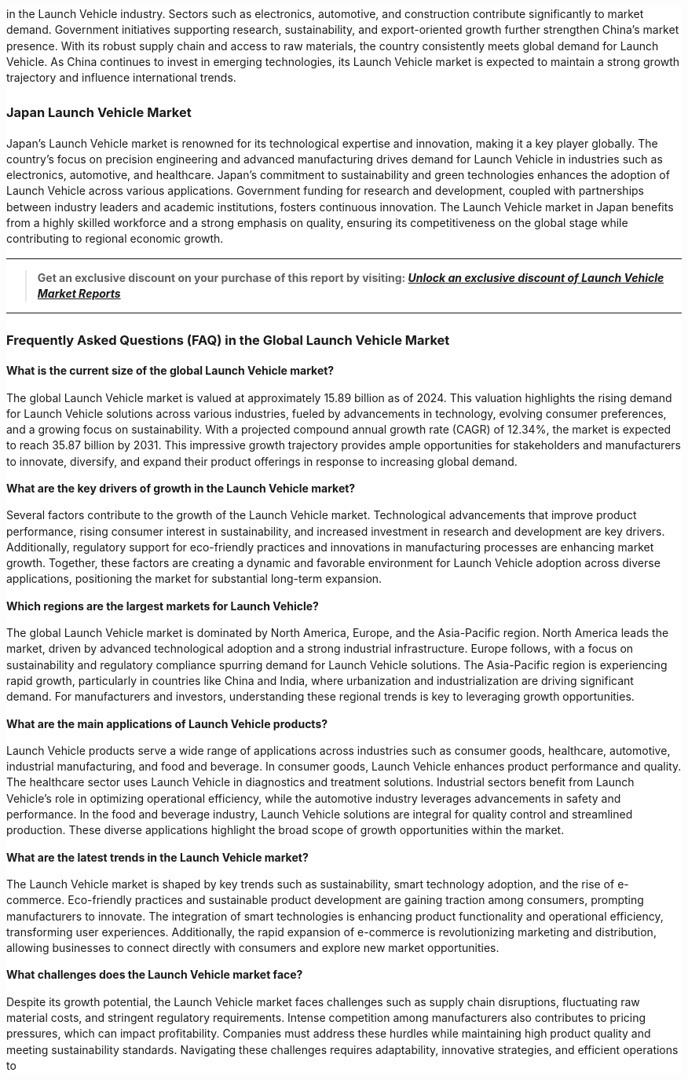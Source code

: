 in the Launch Vehicle industry. Sectors such as electronics, automotive, and construction contribute significantly to market demand. Government initiatives supporting research, sustainability, and export-oriented growth further strengthen China&rsquo;s market presence. With its robust supply chain and access to raw materials, the country consistently meets global demand for Launch Vehicle. As China continues to invest in emerging technologies, its Launch Vehicle market is expected to maintain a strong growth trajectory and influence international trends.</p><h3>Japan Launch Vehicle Market</h3><p>Japan&rsquo;s Launch Vehicle market is renowned for its technological expertise and innovation, making it a key player globally. The country&rsquo;s focus on precision engineering and advanced manufacturing drives demand for Launch Vehicle in industries such as electronics, automotive, and healthcare. Japan&rsquo;s commitment to sustainability and green technologies enhances the adoption of Launch Vehicle across various applications. Government funding for research and development, coupled with partnerships between industry leaders and academic institutions, fosters continuous innovation. The Launch Vehicle market in Japan benefits from a highly skilled workforce and a strong emphasis on quality, ensuring its competitiveness on the global stage while contributing to regional economic growth.</p><hr /><blockquote><p><strong>Get an exclusive discount on your purchase of this report by visiting: <em><a href="://marketresearchpulse.com/ask-for-discount/28125?utm_source=Github&amp;utm_medium=052">Unlock an exclusive discount of Launch Vehicle Market Reports</a></em>&nbsp;</strong></p></blockquote><hr /><h3>Frequently Asked Questions (FAQ) in the Global Launch Vehicle Market</h3><p><strong>What is the current size of the global Launch Vehicle market?</strong></p><p>The global Launch Vehicle market is valued at approximately 15.89 billion as of 2024. This valuation highlights the rising demand for Launch Vehicle solutions across various industries, fueled by advancements in technology, evolving consumer preferences, and a growing focus on sustainability. With a projected compound annual growth rate (CAGR) of 12.34%, the market is expected to reach 35.87 billion by 2031. This impressive growth trajectory provides ample opportunities for stakeholders and manufacturers to innovate, diversify, and expand their product offerings in response to increasing global demand.</p><p><strong>What are the key drivers of growth in the Launch Vehicle market?</strong></p><p>Several factors contribute to the growth of the Launch Vehicle market. Technological advancements that improve product performance, rising consumer interest in sustainability, and increased investment in research and development are key drivers. Additionally, regulatory support for eco-friendly practices and innovations in manufacturing processes are enhancing market growth. Together, these factors are creating a dynamic and favorable environment for Launch Vehicle adoption across diverse applications, positioning the market for substantial long-term expansion.</p><p><strong>Which regions are the largest markets for Launch Vehicle?</strong></p><p>The global Launch Vehicle market is dominated by North America, Europe, and the Asia-Pacific region. North America leads the market, driven by advanced technological adoption and a strong industrial infrastructure. Europe follows, with a focus on sustainability and regulatory compliance spurring demand for Launch Vehicle solutions. The Asia-Pacific region is experiencing rapid growth, particularly in countries like China and India, where urbanization and industrialization are driving significant demand. For manufacturers and investors, understanding these regional trends is key to leveraging growth opportunities.</p><p><strong>What are the main applications of Launch Vehicle products?</strong></p><p>Launch Vehicle products serve a wide range of applications across industries such as consumer goods, healthcare, automotive, industrial manufacturing, and food and beverage. In consumer goods, Launch Vehicle enhances product performance and quality. The healthcare sector uses Launch Vehicle in diagnostics and treatment solutions. Industrial sectors benefit from Launch Vehicle&rsquo;s role in optimizing operational efficiency, while the automotive industry leverages advancements in safety and performance. In the food and beverage industry, Launch Vehicle solutions are integral for quality control and streamlined production. These diverse applications highlight the broad scope of growth opportunities within the market.</p><p><strong>What are the latest trends in the Launch Vehicle market?</strong></p><p>The Launch Vehicle market is shaped by key trends such as sustainability, smart technology adoption, and the rise of e-commerce. Eco-friendly practices and sustainable product development are gaining traction among consumers, prompting manufacturers to innovate. The integration of smart technologies is enhancing product functionality and operational efficiency, transforming user experiences. Additionally, the rapid expansion of e-commerce is revolutionizing marketing and distribution, allowing businesses to connect directly with consumers and explore new market opportunities.</p><p><strong>What challenges does the Launch Vehicle market face?</strong></p><p>Despite its growth potential, the Launch Vehicle market faces challenges such as supply chain disruptions, fluctuating raw material costs, and stringent regulatory requirements. Intense competition among manufacturers also contributes to pricing pressures, which can impact profitability. Companies must address these hurdles while maintaining high product quality and meeting sustainability standards. Navigating these challenges requires adaptability, innovative strategies, and efficient operations to